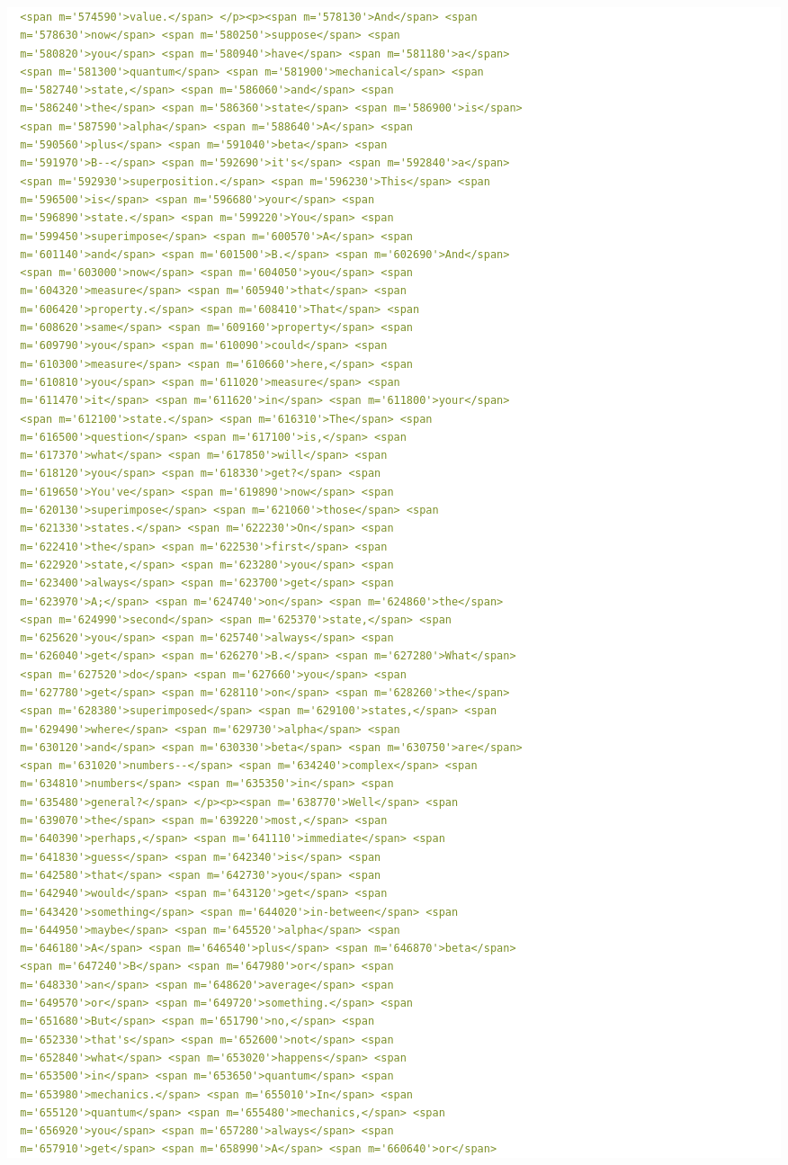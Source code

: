 ```yaml
  <span m='574590'>value.</span> </p><p><span m='578130'>And</span> <span
  m='578630'>now</span> <span m='580250'>suppose</span> <span
  m='580820'>you</span> <span m='580940'>have</span> <span m='581180'>a</span>
  <span m='581300'>quantum</span> <span m='581900'>mechanical</span> <span
  m='582740'>state,</span> <span m='586060'>and</span> <span
  m='586240'>the</span> <span m='586360'>state</span> <span m='586900'>is</span>
  <span m='587590'>alpha</span> <span m='588640'>A</span> <span
  m='590560'>plus</span> <span m='591040'>beta</span> <span
  m='591970'>B--</span> <span m='592690'>it's</span> <span m='592840'>a</span>
  <span m='592930'>superposition.</span> <span m='596230'>This</span> <span
  m='596500'>is</span> <span m='596680'>your</span> <span
  m='596890'>state.</span> <span m='599220'>You</span> <span
  m='599450'>superimpose</span> <span m='600570'>A</span> <span
  m='601140'>and</span> <span m='601500'>B.</span> <span m='602690'>And</span>
  <span m='603000'>now</span> <span m='604050'>you</span> <span
  m='604320'>measure</span> <span m='605940'>that</span> <span
  m='606420'>property.</span> <span m='608410'>That</span> <span
  m='608620'>same</span> <span m='609160'>property</span> <span
  m='609790'>you</span> <span m='610090'>could</span> <span
  m='610300'>measure</span> <span m='610660'>here,</span> <span
  m='610810'>you</span> <span m='611020'>measure</span> <span
  m='611470'>it</span> <span m='611620'>in</span> <span m='611800'>your</span>
  <span m='612100'>state.</span> <span m='616310'>The</span> <span
  m='616500'>question</span> <span m='617100'>is,</span> <span
  m='617370'>what</span> <span m='617850'>will</span> <span
  m='618120'>you</span> <span m='618330'>get?</span> <span
  m='619650'>You've</span> <span m='619890'>now</span> <span
  m='620130'>superimpose</span> <span m='621060'>those</span> <span
  m='621330'>states.</span> <span m='622230'>On</span> <span
  m='622410'>the</span> <span m='622530'>first</span> <span
  m='622920'>state,</span> <span m='623280'>you</span> <span
  m='623400'>always</span> <span m='623700'>get</span> <span
  m='623970'>A;</span> <span m='624740'>on</span> <span m='624860'>the</span>
  <span m='624990'>second</span> <span m='625370'>state,</span> <span
  m='625620'>you</span> <span m='625740'>always</span> <span
  m='626040'>get</span> <span m='626270'>B.</span> <span m='627280'>What</span>
  <span m='627520'>do</span> <span m='627660'>you</span> <span
  m='627780'>get</span> <span m='628110'>on</span> <span m='628260'>the</span>
  <span m='628380'>superimposed</span> <span m='629100'>states,</span> <span
  m='629490'>where</span> <span m='629730'>alpha</span> <span
  m='630120'>and</span> <span m='630330'>beta</span> <span m='630750'>are</span>
  <span m='631020'>numbers--</span> <span m='634240'>complex</span> <span
  m='634810'>numbers</span> <span m='635350'>in</span> <span
  m='635480'>general?</span> </p><p><span m='638770'>Well</span> <span
  m='639070'>the</span> <span m='639220'>most,</span> <span
  m='640390'>perhaps,</span> <span m='641110'>immediate</span> <span
  m='641830'>guess</span> <span m='642340'>is</span> <span
  m='642580'>that</span> <span m='642730'>you</span> <span
  m='642940'>would</span> <span m='643120'>get</span> <span
  m='643420'>something</span> <span m='644020'>in-between</span> <span
  m='644950'>maybe</span> <span m='645520'>alpha</span> <span
  m='646180'>A</span> <span m='646540'>plus</span> <span m='646870'>beta</span>
  <span m='647240'>B</span> <span m='647980'>or</span> <span
  m='648330'>an</span> <span m='648620'>average</span> <span
  m='649570'>or</span> <span m='649720'>something.</span> <span
  m='651680'>But</span> <span m='651790'>no,</span> <span
  m='652330'>that's</span> <span m='652600'>not</span> <span
  m='652840'>what</span> <span m='653020'>happens</span> <span
  m='653500'>in</span> <span m='653650'>quantum</span> <span
  m='653980'>mechanics.</span> <span m='655010'>In</span> <span
  m='655120'>quantum</span> <span m='655480'>mechanics,</span> <span
  m='656920'>you</span> <span m='657280'>always</span> <span
  m='657910'>get</span> <span m='658990'>A</span> <span m='660640'>or</span>
```